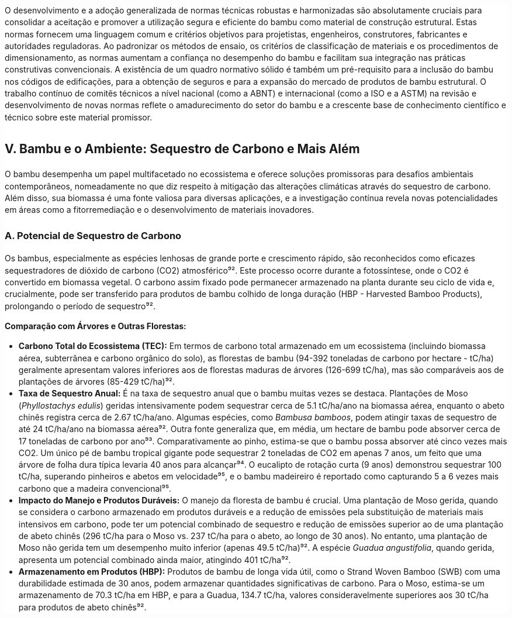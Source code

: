 O desenvolvimento e a adoção generalizada de normas técnicas robustas e harmonizadas são absolutamente cruciais para consolidar a aceitação e promover a utilização segura e eficiente do bambu como material de construção estrutural. Estas normas fornecem uma linguagem comum e critérios objetivos para projetistas, engenheiros, construtores, fabricantes e autoridades reguladoras. Ao padronizar os métodos de ensaio, os critérios de classificação de materiais e os procedimentos de dimensionamento, as normas aumentam a confiança no desempenho do bambu e facilitam sua integração nas práticas construtivas convencionais. A existência de um quadro normativo sólido é também um pré-requisito para a inclusão do bambu nos códigos de edificações, para a obtenção de seguros e para a expansão do mercado de produtos de bambu estrutural. O trabalho contínuo de comitês técnicos a nível nacional (como a ABNT) e internacional (como a ISO e a ASTM) na revisão e desenvolvimento de novas normas reflete o amadurecimento do setor do bambu e a crescente base de conhecimento científico e técnico sobre este material promissor.

## V. Bambu e o Ambiente: Sequestro de Carbono e Mais Além

O bambu desempenha um papel multifacetado no ecossistema e oferece soluções promissoras para desafios ambientais contemporâneos, nomeadamente no que diz respeito à mitigação das alterações climáticas através do sequestro de carbono. Além disso, sua biomassa é uma fonte valiosa para diversas aplicações, e a investigação contínua revela novas potencialidades em áreas como a fitorremediação e o desenvolvimento de materiais inovadores.

### A. Potencial de Sequestro de Carbono

Os bambus, especialmente as espécies lenhosas de grande porte e crescimento rápido, são reconhecidos como eficazes sequestradores de dióxido de carbono (CO2) atmosférico⁹². Este processo ocorre durante a fotossíntese, onde o CO2 é convertido em biomassa vegetal. O carbono assim fixado pode permanecer armazenado na planta durante seu ciclo de vida e, crucialmente, pode ser transferido para produtos de bambu colhido de longa duração (HBP - Harvested Bamboo Products), prolongando o período de sequestro⁹².

**Comparação com Árvores e Outras Florestas:**

*   **Carbono Total do Ecossistema (TEC):** Em termos de carbono total armazenado em um ecossistema (incluindo biomassa aérea, subterrânea e carbono orgânico do solo), as florestas de bambu (94-392 toneladas de carbono por hectare - tC/ha) geralmente apresentam valores inferiores aos de florestas maduras de árvores (126-699 tC/ha), mas são comparáveis aos de plantações de árvores (85-429 tC/ha)⁹².
*   **Taxa de Sequestro Anual:** É na taxa de sequestro anual que o bambu muitas vezes se destaca. Plantações de Moso (_Phyllostachys edulis_) geridas intensivamente podem sequestrar cerca de 5.1 tC/ha/ano na biomassa aérea, enquanto o abeto chinês registra cerca de 2.67 tC/ha/ano. Algumas espécies, como _Bambusa bamboos_, podem atingir taxas de sequestro de até 24 tC/ha/ano na biomassa aérea⁹². Outra fonte generaliza que, em média, um hectare de bambu pode absorver cerca de 17 toneladas de carbono por ano⁹³. Comparativamente ao pinho, estima-se que o bambu possa absorver até cinco vezes mais CO2. Um único pé de bambu tropical gigante pode sequestrar 2 toneladas de CO2 em apenas 7 anos, um feito que uma árvore de folha dura típica levaria 40 anos para alcançar⁹⁴. O eucalipto de rotação curta (9 anos) demonstrou sequestrar 100 tC/ha, superando pinheiros e abetos em velocidade⁹⁵, e o bambu madeireiro é reportado como capturando 5 a 6 vezes mais carbono que a madeira convencional⁹⁵.
*   **Impacto do Manejo e Produtos Duráveis:** O manejo da floresta de bambu é crucial. Uma plantação de Moso gerida, quando se considera o carbono armazenado em produtos duráveis e a redução de emissões pela substituição de materiais mais intensivos em carbono, pode ter um potencial combinado de sequestro e redução de emissões superior ao de uma plantação de abeto chinês (296 tC/ha para o Moso vs. 237 tC/ha para o abeto, ao longo de 30 anos). No entanto, uma plantação de Moso não gerida tem um desempenho muito inferior (apenas 49.5 tC/ha)⁹². A espécie _Guadua angustifolia_, quando gerida, apresenta um potencial combinado ainda maior, atingindo 401 tC/ha⁹².
*   **Armazenamento em Produtos (HBP):** Produtos de bambu de longa vida útil, como o Strand Woven Bamboo (SWB) com uma durabilidade estimada de 30 anos, podem armazenar quantidades significativas de carbono. Para o Moso, estima-se um armazenamento de 70.3 tC/ha em HBP, e para a Guadua, 134.7 tC/ha, valores consideravelmente superiores aos 30 tC/ha para produtos de abeto chinês⁹².